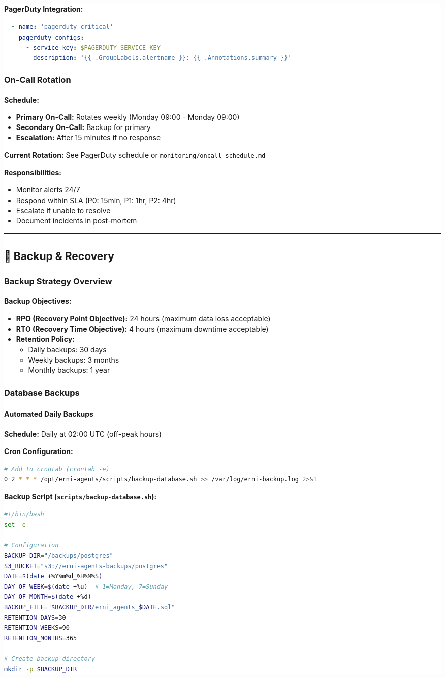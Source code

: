 **PagerDuty Integration:**
```yaml
  - name: 'pagerduty-critical'
    pagerduty_configs:
      - service_key: $PAGERDUTY_SERVICE_KEY
        description: '{{ .GroupLabels.alertname }}: {{ .Annotations.summary }}'
```

### On-Call Rotation

**Schedule:**
- **Primary On-Call:** Rotates weekly (Monday 09:00 - Monday 09:00)
- **Secondary On-Call:** Backup for primary
- **Escalation:** After 15 minutes if no response

**Current Rotation:** See PagerDuty schedule or `monitoring/oncall-schedule.md`

**Responsibilities:**
- Monitor alerts 24/7
- Respond within SLA (P0: 15min, P1: 1hr, P2: 4hr)
- Escalate if unable to resolve
- Document incidents in post-mortem

---

## 💾 Backup & Recovery

### Backup Strategy Overview

**Backup Objectives:**
- **RPO (Recovery Point Objective):** 24 hours (maximum data loss acceptable)
- **RTO (Recovery Time Objective):** 4 hours (maximum downtime acceptable)
- **Retention Policy:**
  - Daily backups: 30 days
  - Weekly backups: 3 months
  - Monthly backups: 1 year

### Database Backups

#### Automated Daily Backups

**Schedule:** Daily at 02:00 UTC (off-peak hours)

**Cron Configuration:**
```bash
# Add to crontab (crontab -e)
0 2 * * * /opt/erni-agents/scripts/backup-database.sh >> /var/log/erni-backup.log 2>&1
```

**Backup Script (`scripts/backup-database.sh`):**
```bash
#!/bin/bash
set -e

# Configuration
BACKUP_DIR="/backups/postgres"
S3_BUCKET="s3://erni-agents-backups/postgres"
DATE=$(date +%Y%m%d_%H%M%S)
DAY_OF_WEEK=$(date +%u)  # 1=Monday, 7=Sunday
DAY_OF_MONTH=$(date +%d)
BACKUP_FILE="$BACKUP_DIR/erni_agents_$DATE.sql"
RETENTION_DAYS=30
RETENTION_WEEKS=90
RETENTION_MONTHS=365

# Create backup directory
mkdir -p $BACKUP_DIR
```